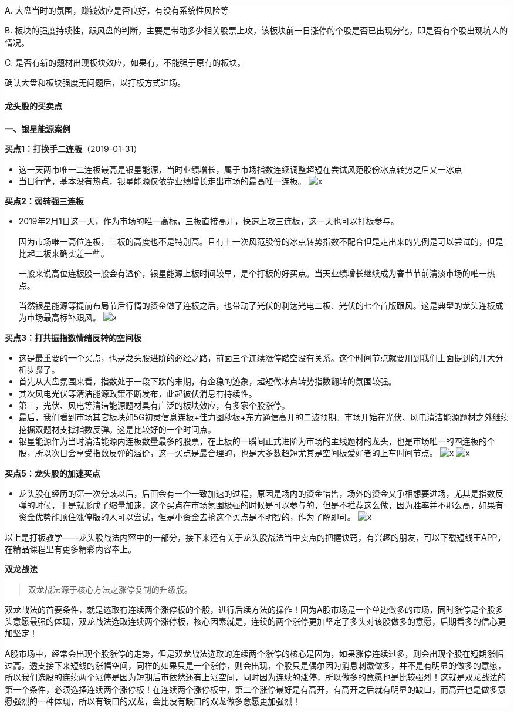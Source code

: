   A. 大盘当时的氛围，赚钱效应是否良好，有没有系统性风险等

   B. 板块的强度持续性，跟风盘的判断，主要是带动多少相关股票上攻，该板块前一日涨停的个股是否已出现分化，即是否有个股出现坑人的情况。

   C. 是否有新的题材出现板块效应，如果有，不能强于原有的板块。

   确认大盘和板块强度无问题后，以打板方式进场。

#### 龙头股的买卖点

**一、银星能源案例**

**买点1：打换手二连板**（2019-01-31）

- 这一天两市唯一二连板最高是银星能源，当时业绩增长，属于市场指数连续调整超短在尝试风范股份冰点转势之后又一冰点
- 当日行情，基本没有热点，银星能源仅依靠业绩增长走出市场的最高唯一连板。
  ![x](D:/Owf/IT/Resources/dragon14.jpg)

**买点2：弱转强三连板**

- 2019年2月1日这一天，作为市场的唯一高标，三板直接高开，快速上攻三连板，这一天也可以打板参与。

  因为市场唯一高位连板，三板的高度也不是特别高。且有上一次风范股份的冰点转势指数不配合但是走出来的先例是可以尝试的，但是比起二板来确实差一些。

  一般来说高位连板股一般会有溢价，银星能源上板时间较早，是个打板的好买点。当天业绩增长继续成为春节节前清淡市场的唯一热点。

  当然银星能源等提前布局节后行情的资金做了连板之后，也带动了光伏的利达光电二板、光伏的七个首版跟风。这是典型的龙头连板成为市场最高标补跟风。
  ![x](D:/Owf/IT/Resources/dragon16.jpg)

**买点3：打共振指数情绪反转的空间板**

- 这是最重要的一个买点，也是龙头股进阶的必经之路，前面三个连续涨停踏空没有关系。这个时间节点就要用到我们上面提到的几大分析步骤了。
- 首先从大盘氛围来看，指数处于一段下跌的末期，有企稳的迹象，超短做冰点转势指数翻转的氛围较强。
- 其次风电光伏等清洁能源政策不断发布，此起彼伏消息有持续性。
- 第三，光伏、风电等清洁能源题材具有广泛的板块效应，有多家个股涨停。
- 最后，我们看到市场其它板块如5G初灵信息连板+佳力图秒板+东方通信高开的二波预期。市场开始在光伏、风电清洁能源题材之外继续挖掘双题材支撑指数反弹。这是比较好的一个时间点。
- 银星能源作为当时清洁能源内连板数量最多的股票，在上板的一瞬间正式进阶为市场的主线题材的龙头，也是市场唯一的四连板的个股，所以次日会享受指数反弹的溢价，这一买点是最合理的，也是大多数超短尤其是空间板爱好者的上车时间节点。
  ![x](D:/Owf/IT/Resources/dragon19.jpg)
  ![x](D:/Owf/IT/Resources/dragon20.jpg)

**买点5：龙头股的加速买点**

- 龙头股在经历的第一次分歧以后，后面会有一个一致加速的过程，原因是场内的资金惜售，场外的资金又争相想要进场，尤其是指数反弹的时候，于是就形成了缩量加速，这个买点在市场氛围极强的时候是可以参与的，但是不推荐这么做，因为胜率并不那么高，如果有资金优势能顶住涨停版的人可以尝试，但是小资金去抢这个买点是不明智的，作为了解即可。
  ![x](D:/Owf/IT/Resources/dragon22.jpg)

以上是打板教学——龙头股战法内容中的一部分，接下来还有关于龙头股战法当中卖点的把握诀窍，有兴趣的朋友，可以下载短线王APP，在精品课程里有更多精彩内容奉上。

**双龙战法**

> 双龙战法源于核心方法之涨停复制的升级版。

双龙战法的首要条件，就是选取有连续两个涨停板的个股，进行后续方法的操作！因为A股市场是一个单边做多的市场，同时涨停是个股多头意愿最强的体现，双龙战法选取连续两个涨停板，核心因素就是，连续的两个涨停更加坚定了多头对该股做多的意愿，后期看多的信心更加坚定！

A股市场中，经常会出现个股涨停的走势，但是双龙战法选取的连续两个涨停的核心是因为，如果涨停连续过多，则会出现个股在短期涨幅过高，透支接下来短线的涨幅空间，同样的如果只是一个涨停，则会出现，个股只是偶尔因为消息刺激做多，并不是有明显的做多的意愿，所以我们选股的连续两个涨停是因为短期后市依然还有上涨空间，同时因为连续的涨停，所以做多的意愿也是比较强烈！这就是双龙战法的第一个条件，必须选择连续两个涨停板！在连续两个涨停板中，第二个涨停最好是有高开，有高开之后就有明显的缺口，而高开也是做多意愿强烈的一种体现，所以有缺口的双龙，会比没有缺口的双龙做多意愿更加强烈！
